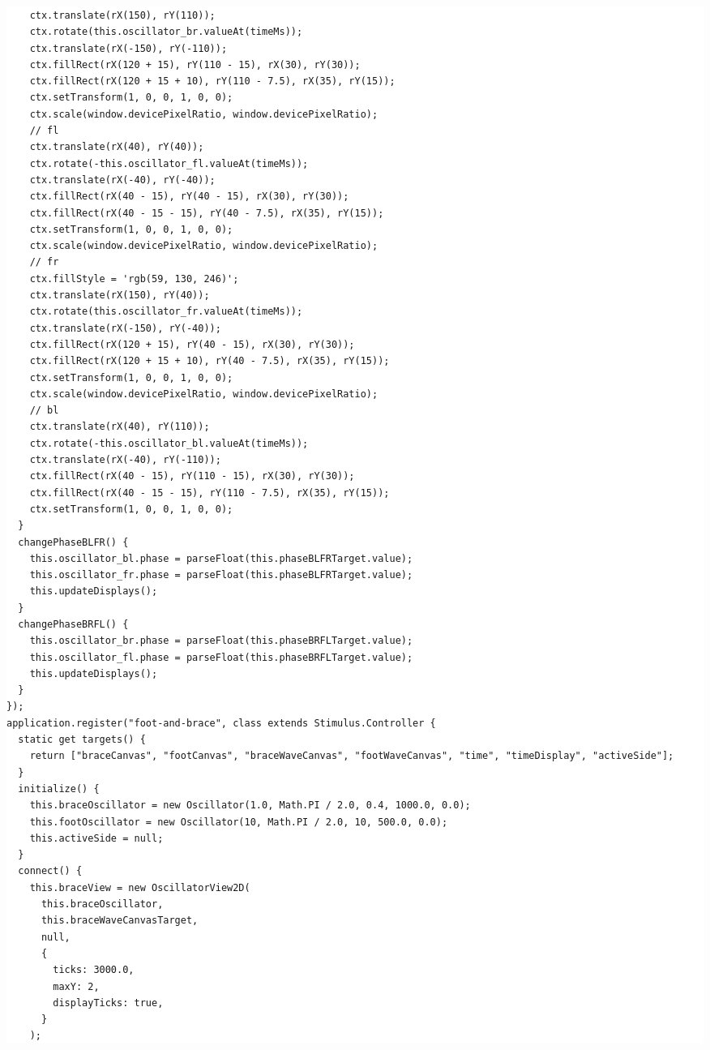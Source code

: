         ctx.translate(rX(150), rY(110));
        ctx.rotate(this.oscillator_br.valueAt(timeMs));
        ctx.translate(rX(-150), rY(-110));
        ctx.fillRect(rX(120 + 15), rY(110 - 15), rX(30), rY(30));
        ctx.fillRect(rX(120 + 15 + 10), rY(110 - 7.5), rX(35), rY(15));
        ctx.setTransform(1, 0, 0, 1, 0, 0);
        ctx.scale(window.devicePixelRatio, window.devicePixelRatio);
        // fl
        ctx.translate(rX(40), rY(40));
        ctx.rotate(-this.oscillator_fl.valueAt(timeMs));
        ctx.translate(rX(-40), rY(-40));
        ctx.fillRect(rX(40 - 15), rY(40 - 15), rX(30), rY(30));
        ctx.fillRect(rX(40 - 15 - 15), rY(40 - 7.5), rX(35), rY(15));
        ctx.setTransform(1, 0, 0, 1, 0, 0);
        ctx.scale(window.devicePixelRatio, window.devicePixelRatio);
        // fr
        ctx.fillStyle = 'rgb(59, 130, 246)';
        ctx.translate(rX(150), rY(40));
        ctx.rotate(this.oscillator_fr.valueAt(timeMs));
        ctx.translate(rX(-150), rY(-40));
        ctx.fillRect(rX(120 + 15), rY(40 - 15), rX(30), rY(30));
        ctx.fillRect(rX(120 + 15 + 10), rY(40 - 7.5), rX(35), rY(15));
        ctx.setTransform(1, 0, 0, 1, 0, 0);
        ctx.scale(window.devicePixelRatio, window.devicePixelRatio);
        // bl
        ctx.translate(rX(40), rY(110));
        ctx.rotate(-this.oscillator_bl.valueAt(timeMs));
        ctx.translate(rX(-40), rY(-110));
        ctx.fillRect(rX(40 - 15), rY(110 - 15), rX(30), rY(30));
        ctx.fillRect(rX(40 - 15 - 15), rY(110 - 7.5), rX(35), rY(15));
        ctx.setTransform(1, 0, 0, 1, 0, 0);
      }
      changePhaseBLFR() {
        this.oscillator_bl.phase = parseFloat(this.phaseBLFRTarget.value);
        this.oscillator_fr.phase = parseFloat(this.phaseBLFRTarget.value);
        this.updateDisplays();
      }
      changePhaseBRFL() {
        this.oscillator_br.phase = parseFloat(this.phaseBRFLTarget.value);
        this.oscillator_fl.phase = parseFloat(this.phaseBRFLTarget.value);
        this.updateDisplays();
      }
    });
    application.register("foot-and-brace", class extends Stimulus.Controller {
      static get targets() {
        return ["braceCanvas", "footCanvas", "braceWaveCanvas", "footWaveCanvas", "time", "timeDisplay", "activeSide"];
      }
      initialize() {
        this.braceOscillator = new Oscillator(1.0, Math.PI / 2.0, 0.4, 1000.0, 0.0);
        this.footOscillator = new Oscillator(10, Math.PI / 2.0, 10, 500.0, 0.0);
        this.activeSide = null;
      }
      connect() {
        this.braceView = new OscillatorView2D(
          this.braceOscillator,
          this.braceWaveCanvasTarget,
          null,
          {
            ticks: 3000.0,
            maxY: 2,
            displayTicks: true,
          }
        );

[1]: miniKame
[2]: threejs
[^1]: If you want to learn Three.js, check out https://threejsfundamentals.org. I had absolutely zero prior knowledge of Three.js and the last time I did any graphics was years ago. Using their guide, I was able to build this simple simulation in a couple of hours.
[^2]: Z-direction is not strictly true since it also moves in the XY-direction, but I *think* that's irrelevant for understanding how the basic motion works.
[^3]: I think I got the definitions right. Not a mathematician, though.